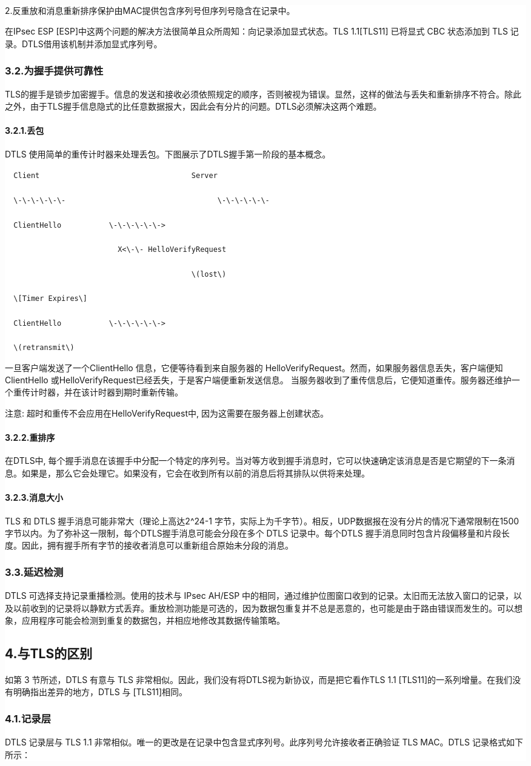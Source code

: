 2\.反重放和消息重新排序保护由MAC提供包含序列号但序列号隐含在记录中。

在IPsec ESP \[ESP\]中这两个问题的解决方法很简单且众所周知：向记录添加显式状态。TLS 1\.1\[TLS11\] 已将显式 CBC 状态添加到 TLS 记录。DTLS借用该机制并添加显式序列号。

### <a id="_Toc131200867"></a>3\.2\.为握手提供可靠性

TLS的握手是锁步加密握手。信息的发送和接收必须依照规定的顺序，否则被视为错误。显然，这样的做法与丢失和重新排序不符合。除此之外，由于TLS握手信息隐式的比任意数据报大，因此会有分片的问题。DTLS必须解决这两个难题。

#### <a id="_Toc131200868"></a>3\.2\.1\.丢包

DTLS 使用简单的重传计时器来处理丢包。下图展示了DTLS握手第一阶段的基本概念。

      Client                                   Server

      \-\-\-\-\-\-                                   \-\-\-\-\-\-

      ClientHello           \-\-\-\-\-\->

                              X<\-\- HelloVerifyRequest

                                               \(lost\)

      \[Timer Expires\]

      ClientHello           \-\-\-\-\-\->

      \(retransmit\)

一旦客户端发送了一个ClientHello 信息，它便等待看到来自服务器的 HelloVerifyRequest。然而，如果服务器信息丢失，客户端便知ClientHello 或HelloVerifyRequest已经丢失，于是客户端便重新发送信息。 当服务器收到了重传信息后，它便知道重传。服务器还维护一个重传计时器，并在该计时器到期时重新传输。

注意: 超时和重传不会应用在HelloVerifyRequest中, 因为这需要在服务器上创建状态。

#### <a id="_Toc131200869"></a>3\.2\.2\.重排序

在DTLS中, 每个握手消息在该握手中分配一个特定的序列号。当对等方收到握手消息时，它可以快速确定该消息是否是它期望的下一条消息。如果是，那么它会处理它。如果没有，它会在收到所有以前的消息后将其排队以供将来处理。

#### <a id="_Toc131200870"></a>3\.2\.3\.消息大小

TLS 和 DTLS 握手消息可能非常大（理论上高达2^24\-1 字节，实际上为千字节）。相反，UDP数据报在没有分片的情况下通常限制在1500字节以内。为了弥补这一限制，每个DTLS握手消息可能会分段在多个 DTLS 记录中。每个DTLS 握手消息同时包含片段偏移量和片段长度。因此，拥有握手所有字节的接收者消息可以重新组合原始未分段的消息。

### <a id="_Toc131200871"></a>3\.3\.延迟检测

DTLS 可选择支持记录重播检测。使用的技术与 IPsec AH/ESP 中的相同，通过维护位图窗口收到的记录。太旧而无法放入窗口的记录，以及以前收到的记录将以静默方式丢弃。重放检测功能是可选的，因为数据包重复并不总是恶意的，也可能是由于路由错误而发生的。可以想象，应用程序可能会检测到重复的数据包，并相应地修改其数据传输策略。

## <a id="_Toc131200872"></a>4\.与TLS的区别

如第 3 节所述，DTLS 有意与 TLS 非常相似。因此，我们没有将DTLS视为新协议，而是把它看作TLS 1\.1 \[TLS11\]的一系列增量。在我们没有明确指出差异的地方，DTLS 与 \[TLS11\]相同。

### <a id="_Toc131200873"></a>4\.1\.记录层

DTLS 记录层与 TLS 1\.1 非常相似。唯一的更改是在记录中包含显式序列号。此序列号允许接收者正确验证 TLS MAC。DTLS 记录格式如下所示：
